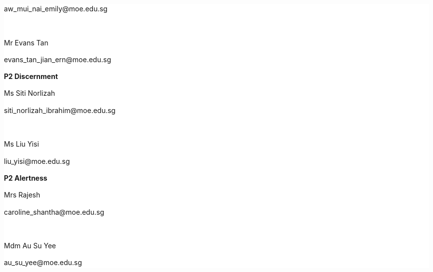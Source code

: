 <p><a rel="noopener noreferrer nofollow" target="_blank">aw_mui_nai_emily@moe.edu.sg</a>
</p>
</td>
</tr>
<tr>
<td rowspan="1" colspan="1">
<p>&nbsp;</p>
</td>
<td rowspan="1" colspan="1">
<p>Mr Evans Tan</p>
</td>
<td rowspan="1" colspan="1">
<p><a rel="noopener noreferrer nofollow" target="_blank">evans_tan_jian_ern@moe.edu.sg</a>
</p>
</td>
</tr>
<tr>
<td rowspan="1" colspan="1">
<p><strong>P2 Discernment</strong>
</p>
</td>
<td rowspan="1" colspan="1">
<p>Ms Siti Norlizah</p>
</td>
<td rowspan="1" colspan="1">
<p><a rel="noopener noreferrer nofollow" target="_blank">siti_norlizah_ibrahim@moe.edu.sg</a>
</p>
</td>
</tr>
<tr>
<td rowspan="1" colspan="1">
<p>&nbsp;</p>
</td>
<td rowspan="1" colspan="1">
<p>Ms Liu Yisi</p>
</td>
<td rowspan="1" colspan="1">
<p><a rel="noopener noreferrer nofollow" target="_blank">liu_yisi@moe.edu.sg</a>
</p>
</td>
</tr>
<tr>
<td rowspan="1" colspan="1">
<p><strong>P2 Alertness</strong>
</p>
</td>
<td rowspan="1" colspan="1">
<p>Mrs Rajesh</p>
</td>
<td rowspan="1" colspan="1">
<p><a rel="noopener noreferrer nofollow" target="_blank">caroline_shantha@moe.edu.sg</a>
</p>
</td>
</tr>
<tr>
<td rowspan="1" colspan="1">
<p>&nbsp;</p>
</td>
<td rowspan="1" colspan="1">
<p>Mdm Au Su Yee</p>
</td>
<td rowspan="1" colspan="1">
<p><a rel="noopener noreferrer nofollow" target="_blank">au_su_yee@moe.edu.sg</a>
</p>